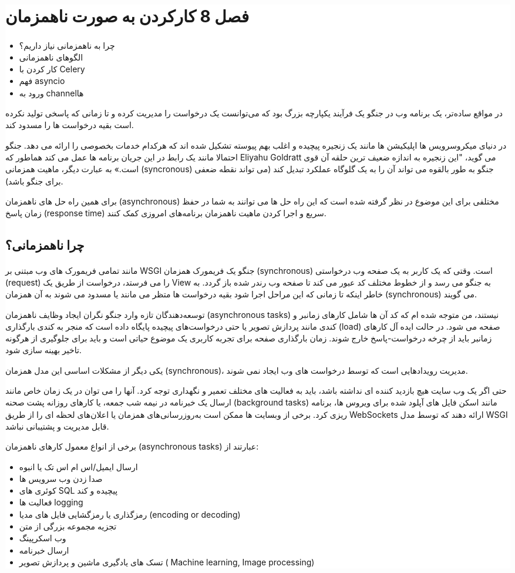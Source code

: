 # فصل 8 کارکردن به صورت ناهمزمان

- چرا به ناهمزمانی نیاز داریم؟
- الگوهای ناهمزمانی
- کار کردن با Celery
- فهم asyncio
- ورود به channelها

در مواقع ساده‌تر، یک برنامه وب در جنگو یک فرآیند یکپارچه بزرگ بود که می‌توانست یک درخواست را مدیریت کرده و تا زمانی که پاسخی تولید نکرده است بقیه درخواست ها را مسدود کند.

در دنیای میکروسرویس ها اپلیکیشن ها مانند یک زنجیره پیچیده و اغلب بهم پیوسته تشکیل شده اند که هرکدام خدمات بخصوصی را ارائه می دهد. جنگو احتمالا مانند یک رابط در این جریان برنامه ها عمل می کند هماطور که Eliyahu Goldratt می گوید، "این زنجیره به اندازه ضعیف ترین حلقه آن قوی است.» به عبارت دیگر، ماهیت همزمانی (syncronous) جنگو به طور بالقوه می تواند آن را به یک گلوگاه عملکرد تبدیل کند (می تواند نقطه ضعفی برای جنگو باشد).

برای همین راه حل های ناهمزمان (asynchronous) مختلفی برای این موضوع در نظر گرفته شده است که این راه حل ها می توانند به شما در حفظ زمان پاسخ (response time) سریع و اجرا کردن ماهیت ناهمزمان برنامه‌های امروزی کمک کنند.

 ## چرا ناهمزمانی؟

مانند تمامی فریمورک های وب مبتنی بر WSGI جنگو یک فریمورک همزمان (synchronous) است. وقتی که یک کاربر به یک صفحه وب درخواستی (request) را می فرستد، درخواست از طریق یک View به جنگو می رسد و از خطوط مختلف کد عبور می کند تا صفحه وب رندر شده باز گردد. به خاطر اینکه تا زمانی که این مراحل اجرا شود بقیه درخواست ها متظر می مانند یا مسدود می شوند به آن همزمان (synchronous) می گویند.

توسعه‌دهندگان تازه وارد جنگو نگران ایجاد وظایف ناهمزمان (asynchronous tasks) نیستند، من متوجه شده ام که کد آن ها شامل کارهای زمانبر و کندی مانند پردازش تصویر یا حتی درخواست‌های پیچیده پایگاه داده است که منجر به کندی بارگذاری (load) صفحه می شود. در حالت ایده آل کارهای زمانبر باید از چرخه درخواست-پاسخ خارج شوند. زمان بارگذاری صفحه برای تجربه کاربری یک موضوع حیاتی است و باید برای جلوگیری از هرگونه تاخیر بهینه سازی شود.

یکی دیگر از مشکلات اساسی این مدل همزمان (synchronous)، مدیریت رویدادهایی است که توسط درخواست های وب ایجاد نمی شوند.

حتی اگر یک وب سایت هیچ بازدید کننده ای نداشته باشد، باید به فعالیت های مختلف تعمیر و نگهداری توجه کرد. آنها را می توان در یک زمان خاص مانند ارسال یک خبرنامه در نیمه شب جمعه، یا کارهای روزانه پشت صحنه (background tasks) مانند اسکن فایل های آپلود شده برای ویروس ها، برنامه ریزی کرد. برخی از وبسایت ها ممکن است به‌روزرسانی‌های همزمان یا اعلان‌های لحظه ای را از طریق WebSockets ارائه دهند که توسط مدل WSGI قابل مدیریت و پشتیبانی نباشد.

برخی از انواع معمول کارهای ناهمزمان (asynchronous tasks) عبارتند از:

- ارسال ایمیل/اس ام اس تک یا انبوه
- صدا زدن وب سرویس ها
- کوئری های SQL پیچیده و کند
- فعالیت ها logging
- رمزگذاری یا رمزگشایی فایل های مدیا (encoding or decoding)
- تجزیه مجموعه بزرگی از متن
- وب اسکرپینگ
- ارسال خبرنامه
- تسک های یادگیری ماشین و پردازش تصویر ( Machine learning, Image processing)
